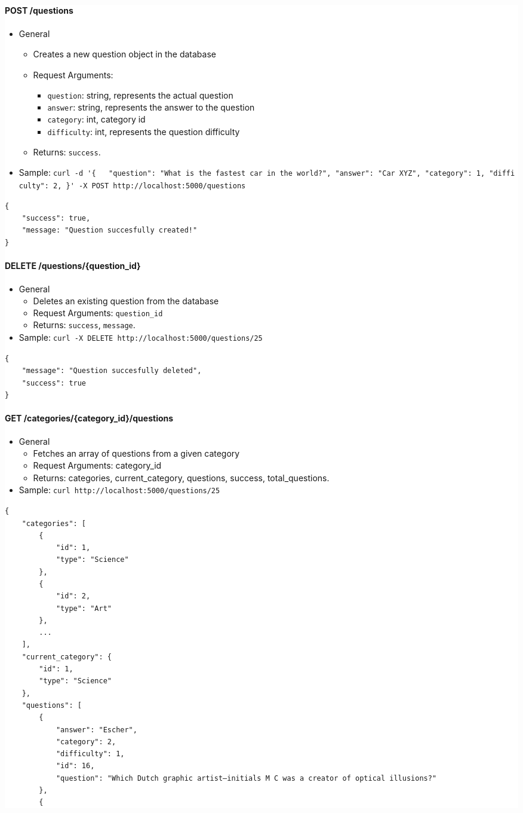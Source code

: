 #### POST /questions
* General
    - Creates a new question object in the database
    - Request Arguments:
        - `question`: string, represents the actual question
        - `answer`: string, represents the answer to the question 
        - `category`: int, category id 
        - `difficulty`: int, represents the question difficulty

    - Returns: `success`.
* Sample: `curl -d '{	"question": "What is the fastest car in the world?", "answer": "Car XYZ", "category": 1, "difficulty": 2, }' -X POST http://localhost:5000/questions`
```
{
    "success": true,
    "message: "Question succesfully created!"
}
```

#### DELETE /questions/{question_id}
* General
    - Deletes an existing question from the database
    - Request Arguments: `question_id`
    - Returns: `success`, `message`.
* Sample: `curl -X DELETE http://localhost:5000/questions/25`
```
{
    "message": "Question succesfully deleted",
    "success": true
}
```

#### GET /categories/{category_id}/questions
* General
    - Fetches an array of questions from a given category
    - Request Arguments: category_id
    - Returns: categories, current_category, questions, success, total_questions.
* Sample: `curl http://localhost:5000/questions/25`
```
{
    "categories": [
        {
            "id": 1,
            "type": "Science"
        },
        {
            "id": 2,
            "type": "Art"
        },
        ...
    ],
    "current_category": {
        "id": 1,
        "type": "Science"
    },
    "questions": [
        {
            "answer": "Escher",
            "category": 2,
            "difficulty": 1,
            "id": 16,
            "question": "Which Dutch graphic artist–initials M C was a creator of optical illusions?"
        },
        {
```